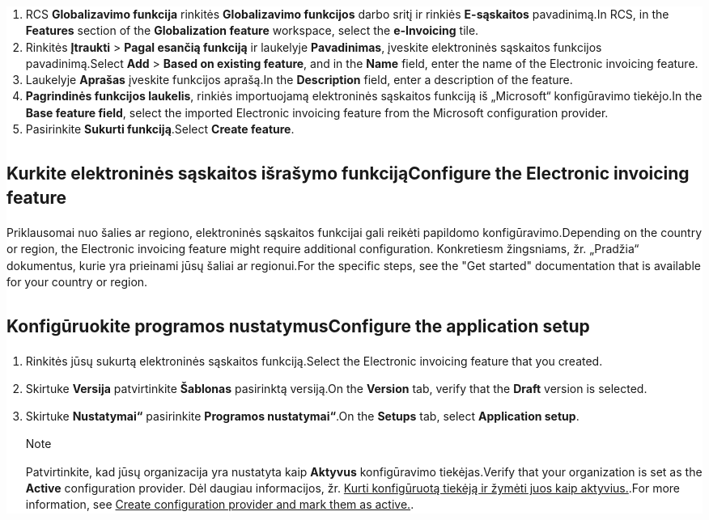 1. <span data-ttu-id="5a27a-175">RCS **Globalizavimo funkcija** rinkitės **Globalizavimo funkcijos** darbo sritį ir rinkiės **E-sąskaitos** pavadinimą.</span><span class="sxs-lookup"><span data-stu-id="5a27a-175">In RCS, in the **Features** section of the **Globalization feature** workspace, select the **e-Invoicing** tile.</span></span>
2. <span data-ttu-id="5a27a-176">Rinkitės **Įtraukti** > **Pagal esančią funkciją** ir laukelyje **Pavadinimas**, įveskite elektroninės sąskaitos funkcijos pavadinimą.</span><span class="sxs-lookup"><span data-stu-id="5a27a-176">Select **Add** > **Based on existing feature**, and in the **Name** field, enter the name of the Electronic invoicing feature.</span></span>
3. <span data-ttu-id="5a27a-177">Laukelyje **Aprašas** įveskite funkcijos aprašą.</span><span class="sxs-lookup"><span data-stu-id="5a27a-177">In the **Description** field, enter a description of the feature.</span></span>
4. <span data-ttu-id="5a27a-178">**Pagrindinės funkcijos laukelis**, rinkiės importuojamą elektroninės sąskaitos funkciją iš „Microsoft“ konfigūravimo tiekėjo.</span><span class="sxs-lookup"><span data-stu-id="5a27a-178">In the **Base feature field**, select the imported Electronic invoicing feature from the Microsoft configuration provider.</span></span>
5. <span data-ttu-id="5a27a-179">Pasirinkite **Sukurti funkciją**.</span><span class="sxs-lookup"><span data-stu-id="5a27a-179">Select **Create feature**.</span></span>

## <a name="configure-the-electronic-invoicing-feature"></a><span data-ttu-id="5a27a-180">Kurkite elektroninės sąskaitos išrašymo funkciją</span><span class="sxs-lookup"><span data-stu-id="5a27a-180">Configure the Electronic invoicing feature</span></span>

<span data-ttu-id="5a27a-181">Priklausomai nuo šalies ar regiono, elektroninės sąskaitos funkcijai gali reikėti papildomo konfigūravimo.</span><span class="sxs-lookup"><span data-stu-id="5a27a-181">Depending on the country or region, the Electronic invoicing feature might require additional configuration.</span></span> <span data-ttu-id="5a27a-182">Konkretiesm žingsniams, žr. „Pradžia“ dokumentus, kurie yra prieinami jūsų šaliai ar regionui.</span><span class="sxs-lookup"><span data-stu-id="5a27a-182">For the specific steps, see the "Get started" documentation that is available for your country or region.</span></span>

## <a name="configure-the-application-setup"></a><span data-ttu-id="5a27a-183">Konfigūruokite programos nustatymus</span><span class="sxs-lookup"><span data-stu-id="5a27a-183">Configure the application setup</span></span>

1. <span data-ttu-id="5a27a-184">Rinkitės jūsų sukurtą elektroninės sąskaitos funkciją.</span><span class="sxs-lookup"><span data-stu-id="5a27a-184">Select the Electronic invoicing feature that you created.</span></span>
2. <span data-ttu-id="5a27a-185">Skirtuke **Versija** patvirtinkite **Šablonas** pasirinktą versiją.</span><span class="sxs-lookup"><span data-stu-id="5a27a-185">On the **Version** tab, verify that the **Draft** version is selected.</span></span>
3. <span data-ttu-id="5a27a-186">Skirtuke **Nustatymai“** pasirinkite **Programos nustatymai“**.</span><span class="sxs-lookup"><span data-stu-id="5a27a-186">On the **Setups** tab, select **Application setup**.</span></span>

    > [!NOTE]
    > <span data-ttu-id="5a27a-187">Patvirtinkite, kad jūsų organizacija yra nustatyta kaip **Aktyvus** konfigūravimo tiekėjas.</span><span class="sxs-lookup"><span data-stu-id="5a27a-187">Verify that your organization is set as the **Active** configuration provider.</span></span> <span data-ttu-id="5a27a-188">Dėl daugiau informacijos, žr. [Kurti konfigūruotą tiekėją ir žymėti juos kaip aktyvius.](../../fin-ops-core/dev-itpro/analytics/tasks/er-configuration-provider-mark-it-active-2016-11.md).</span><span class="sxs-lookup"><span data-stu-id="5a27a-188">For more information, see [Create configuration provider and mark them as active.](../../fin-ops-core/dev-itpro/analytics/tasks/er-configuration-provider-mark-it-active-2016-11.md).</span></span>
